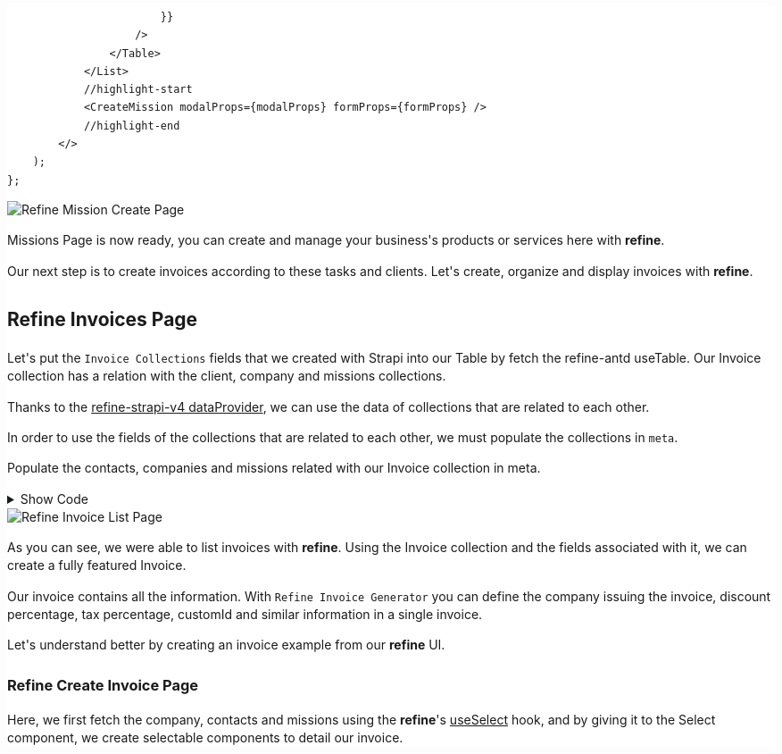 ```tsx title="src/pages/MissionList.tsx"
                        }}
                    />
                </Table>
            </List>
            //highlight-start
            <CreateMission modalProps={modalProps} formProps={formProps} />
            //highlight-end
        </>
    );
};
```

<img src="https://refine.ams3.cdn.digitaloceanspaces.com/blog/2022-03-01-refine-invoice-generator-p2/mission_create.gif" alt="Refine Mission Create Page" />
<br />

Missions Page is now ready, you can create and manage your business's products or services here with **refine**.

Our next step is to create invoices according to these tasks and clients. Let's create, organize and display invoices with **refine**.

## Refine Invoices Page

Let's put the `Invoice Collections` fields that we created with Strapi into our Table by fetch the refine-antd useTable. Our Invoice collection has a relation with the client, company and missions collections.

Thanks to the [refine-strapi-v4 dataProvider](https://refine.dev/docs/guides-and-concepts/data-provider/strapi-v4/#relations-population), we can use the data of collections that are related to each other.

In order to use the fields of the collections that are related to each other, we must populate the collections in `meta`.

Populate the contacts, companies and missions related with our Invoice collection in meta.

<details><summary>Show Code</summary></details>

<img src="https://refine.ams3.cdn.digitaloceanspaces.com/blog/2022-03-01-refine-invoice-generator-p2/invoice_list.png" alt="Refine Invoice List Page" />
<br />

As you can see, we were able to list invoices with **refine**. Using the Invoice collection and the fields associated with it, we can create a fully featured Invoice.

Our invoice contains all the information. With `Refine Invoice Generator` you can define the company issuing the invoice, discount percentage, tax percentage, customId and similar information in a single invoice.

Let's understand better by creating an invoice example from our **refine** UI.

### Refine Create Invoice Page

Here, we first fetch the company, contacts and missions using the **refine**'s [useSelect](https://refine.dev/docs/ui-frameworks/antd/hooks/field/useSelect/) hook, and by giving it to the Select component, we create selectable components to detail our invoice.
